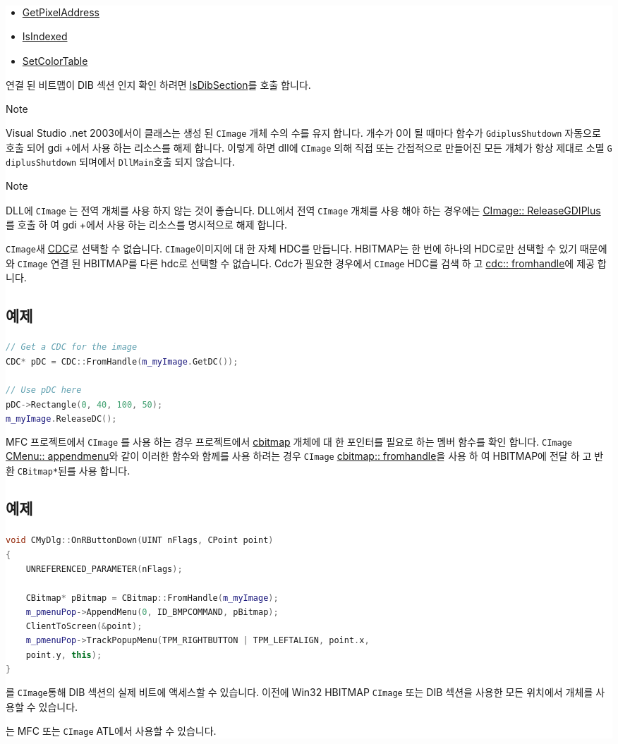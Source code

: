 - [GetPixelAddress](#getpixeladdress)

- [IsIndexed](#isindexed)

- [SetColorTable](#setcolortable)

연결 된 비트맵이 DIB 섹션 인지 확인 하려면 [IsDibSection](#isdibsection)를 호출 합니다.

> [!NOTE]
> Visual Studio .net 2003에서이 클래스는 생성 된 `CImage` 개체 수의 수를 유지 합니다. 개수가 0이 될 때마다 함수가 `GdiplusShutdown` 자동으로 호출 되어 gdi +에서 사용 하는 리소스를 해제 합니다. 이렇게 하면 dll에 `CImage` 의해 직접 또는 간접적으로 만들어진 모든 개체가 항상 제대로 소멸 `GdiplusShutdown` 되며에서 `DllMain`호출 되지 않습니다.

> [!NOTE]
> DLL에 `CImage` 는 전역 개체를 사용 하지 않는 것이 좋습니다. DLL에서 전역 `CImage` 개체를 사용 해야 하는 경우에는 [CImage:: ReleaseGDIPlus](#releasegdiplus) 를 호출 하 여 gdi +에서 사용 하는 리소스를 명시적으로 해제 합니다.

`CImage`새 [CDC](../../mfc/reference/cdc-class.md)로 선택할 수 없습니다. `CImage`이미지에 대 한 자체 HDC를 만듭니다. HBITMAP는 한 번에 하나의 HDC로만 선택할 수 있기 때문에와 `CImage` 연결 된 HBITMAP를 다른 hdc로 선택할 수 없습니다. Cdc가 필요한 경우에서 `CImage` HDC를 검색 하 고 [cdc:: fromhandle](../../mfc/reference/cdc-class.md#fromhandle)에 제공 합니다.

## <a name="example"></a>예제

```cpp
// Get a CDC for the image
CDC* pDC = CDC::FromHandle(m_myImage.GetDC());

// Use pDC here
pDC->Rectangle(0, 40, 100, 50);
m_myImage.ReleaseDC();
```

MFC 프로젝트에서 `CImage` 를 사용 하는 경우 프로젝트에서 [cbitmap](../../mfc/reference/cbitmap-class.md) 개체에 대 한 포인터를 필요로 하는 멤버 함수를 확인 합니다. `CImage` [CMenu:: appendmenu](../../mfc/reference/cmenu-class.md#appendmenu)와 같이 이러한 함수와 함께를 사용 하려는 경우 `CImage` [cbitmap:: fromhandle](../../mfc/reference/cbitmap-class.md#fromhandle)을 사용 하 여 HBITMAP에 전달 하 고 반환 `CBitmap*`된를 사용 합니다.

## <a name="example"></a>예제

```cpp
void CMyDlg::OnRButtonDown(UINT nFlags, CPoint point)
{
    UNREFERENCED_PARAMETER(nFlags);

    CBitmap* pBitmap = CBitmap::FromHandle(m_myImage);
    m_pmenuPop->AppendMenu(0, ID_BMPCOMMAND, pBitmap);
    ClientToScreen(&point);
    m_pmenuPop->TrackPopupMenu(TPM_RIGHTBUTTON | TPM_LEFTALIGN, point.x,
    point.y, this);
}
```

를 `CImage`통해 DIB 섹션의 실제 비트에 액세스할 수 있습니다. 이전에 Win32 HBITMAP `CImage` 또는 DIB 섹션을 사용한 모든 위치에서 개체를 사용할 수 있습니다.

는 MFC 또는 `CImage` ATL에서 사용할 수 있습니다.
